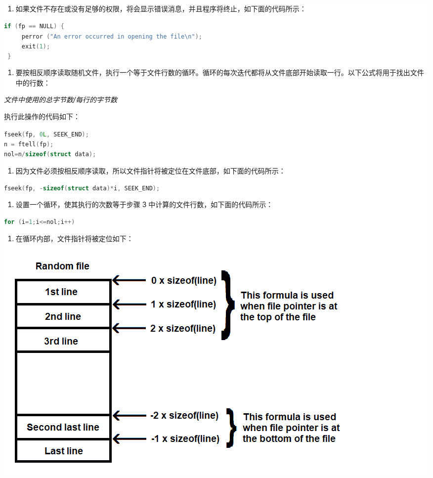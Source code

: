 1.  如果文件不存在或没有足够的权限，将会显示错误消息，并且程序将终止，如下面的代码所示：

```cpp
if (fp == NULL) {
     perror ("An error occurred in opening the file\n");
     exit(1);
 }
```

1.  要按相反顺序读取随机文件，执行一个等于文件行数的循环。循环的每次迭代都将从文件底部开始读取一行。以下公式将用于找出文件中的行数：

*文件中使用的总字节数/每行的字节数*

执行此操作的代码如下：

```cpp
fseek(fp, 0L, SEEK_END);
n = ftell(fp);
nol=n/sizeof(struct data);
```

1.  因为文件必须按相反顺序读取，所以文件指针将被定位在文件底部，如下面的代码所示：

```cpp
fseek(fp, -sizeof(struct data)*i, SEEK_END); 
```

1.  设置一个循环，使其执行的次数等于步骤 3 中计算的文件行数，如下面的代码所示：

```cpp
for (i=1;i<=nol;i++)
```

1.  在循环内部，文件指针将被定位如下：

![](img/67c562c8-1e75-45e9-a08f-dbd7ef8e98bb.png)
